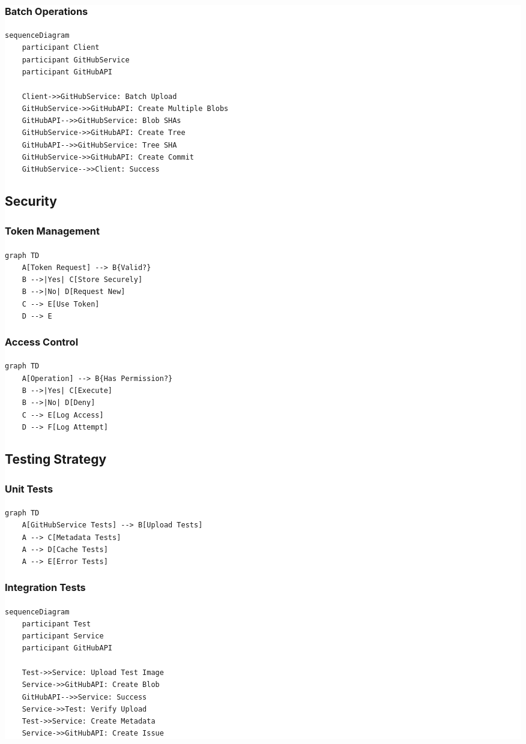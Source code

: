 ### Batch Operations
```mermaid
sequenceDiagram
    participant Client
    participant GitHubService
    participant GitHubAPI
    
    Client->>GitHubService: Batch Upload
    GitHubService->>GitHubAPI: Create Multiple Blobs
    GitHubAPI-->>GitHubService: Blob SHAs
    GitHubService->>GitHubAPI: Create Tree
    GitHubAPI-->>GitHubService: Tree SHA
    GitHubService->>GitHubAPI: Create Commit
    GitHubService-->>Client: Success
```

## Security

### Token Management
```mermaid
graph TD
    A[Token Request] --> B{Valid?}
    B -->|Yes| C[Store Securely]
    B -->|No| D[Request New]
    C --> E[Use Token]
    D --> E
```

### Access Control
```mermaid
graph TD
    A[Operation] --> B{Has Permission?}
    B -->|Yes| C[Execute]
    B -->|No| D[Deny]
    C --> E[Log Access]
    D --> F[Log Attempt]
```

## Testing Strategy

### Unit Tests
```mermaid
graph TD
    A[GitHubService Tests] --> B[Upload Tests]
    A --> C[Metadata Tests]
    A --> D[Cache Tests]
    A --> E[Error Tests]
```

### Integration Tests
```mermaid
sequenceDiagram
    participant Test
    participant Service
    participant GitHubAPI
    
    Test->>Service: Upload Test Image
    Service->>GitHubAPI: Create Blob
    GitHubAPI-->>Service: Success
    Service->>Test: Verify Upload
    Test->>Service: Create Metadata
    Service->>GitHubAPI: Create Issue
```